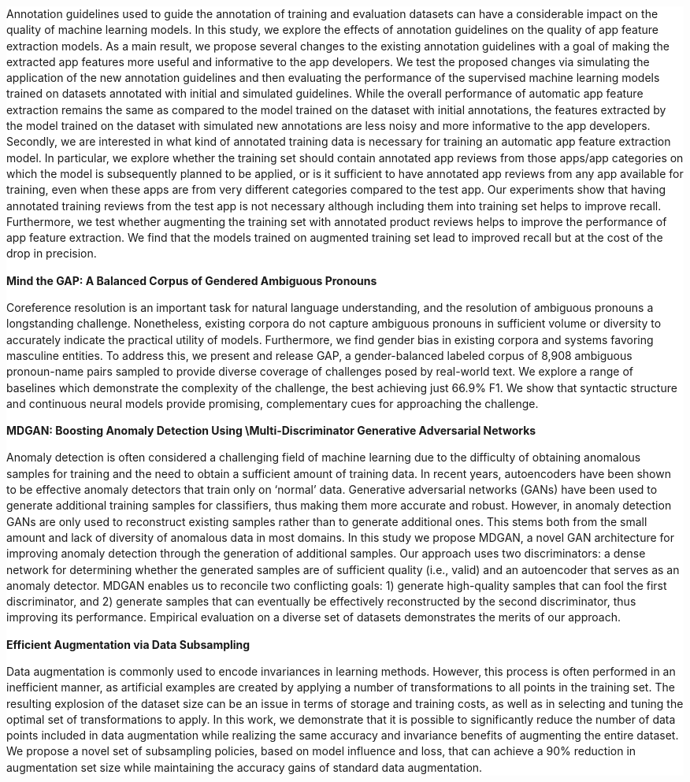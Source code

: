 Annotation guidelines used to guide the annotation of training and evaluation datasets can have a considerable impact on the quality of machine learning models. In this study, we explore the effects of annotation guidelines on the quality of app feature extraction models. As a main result, we propose several changes to the existing annotation guidelines with a goal of making the extracted app features more useful and informative to the app developers. We test the proposed changes via simulating the application of the new annotation guidelines and then evaluating the performance of the supervised machine learning models trained on datasets annotated with initial and simulated guidelines. While the overall performance of automatic app feature extraction remains the same as compared to the model trained on the dataset with initial annotations, the features extracted by the model trained on the dataset with simulated new annotations are less noisy and more informative to the app developers. Secondly, we are interested in what kind of annotated training data is necessary for training an automatic app feature extraction model. In particular, we explore whether the training set should contain annotated app reviews from those apps/app categories on which the model is subsequently planned to be applied, or is it sufficient to have annotated app reviews from any app available for training, even when these apps are from very different categories compared to the test app. Our experiments show that having annotated training reviews from the test app is not necessary although including them into training set helps to improve recall. Furthermore, we test whether augmenting the training set with annotated product reviews helps to improve the performance of app feature extraction. We find that the models trained on augmented training set lead to improved recall but at the cost of the drop in precision.

**Mind the GAP: A Balanced Corpus of Gendered Ambiguous Pronouns**

Coreference resolution is an important task for natural language understanding, and the resolution of ambiguous pronouns a longstanding challenge. Nonetheless, existing corpora do not capture ambiguous pronouns in sufficient volume or diversity to accurately indicate the practical utility of models. Furthermore, we find gender bias in existing corpora and systems favoring masculine entities. To address this, we present and release GAP, a gender-balanced labeled corpus of 8,908 ambiguous pronoun-name pairs sampled to provide diverse coverage of challenges posed by real-world text. We explore a range of baselines which demonstrate the complexity of the challenge, the best achieving just 66.9% F1. We show that syntactic structure and continuous neural models provide promising, complementary cues for approaching the challenge.

**MDGAN: Boosting Anomaly Detection Using \\Multi-Discriminator Generative Adversarial Networks**

Anomaly detection is often considered a challenging field of machine learning due to the difficulty of obtaining anomalous samples for training and the need to obtain a sufficient amount of training data. In recent years, autoencoders have been shown to be effective anomaly detectors that train only on ‘normal’ data. Generative adversarial networks (GANs) have been used to generate additional training samples for classifiers, thus making them more accurate and robust. However, in anomaly detection GANs are only used to reconstruct existing samples rather than to generate additional ones. This stems both from the small amount and lack of diversity of anomalous data in most domains. In this study we propose MDGAN, a novel GAN architecture for improving anomaly detection through the generation of additional samples. Our approach uses two discriminators: a dense network for determining whether the generated samples are of sufficient quality (i.e., valid) and an autoencoder that serves as an anomaly detector. MDGAN enables us to reconcile two conflicting goals: 1) generate high-quality samples that can fool the first discriminator, and 2) generate samples that can eventually be effectively reconstructed by the second discriminator, thus improving its performance. Empirical evaluation on a diverse set of datasets demonstrates the merits of our approach.

**Efficient Augmentation via Data Subsampling**

Data augmentation is commonly used to encode invariances in learning methods. However, this process is often performed in an inefficient manner, as artificial examples are created by applying a number of transformations to all points in the training set. The resulting explosion of the dataset size can be an issue in terms of storage and training costs, as well as in selecting and tuning the optimal set of transformations to apply. In this work, we demonstrate that it is possible to significantly reduce the number of data points included in data augmentation while realizing the same accuracy and invariance benefits of augmenting the entire dataset. We propose a novel set of subsampling policies, based on model influence and loss, that can achieve a 90% reduction in augmentation set size while maintaining the accuracy gains of standard data augmentation.

